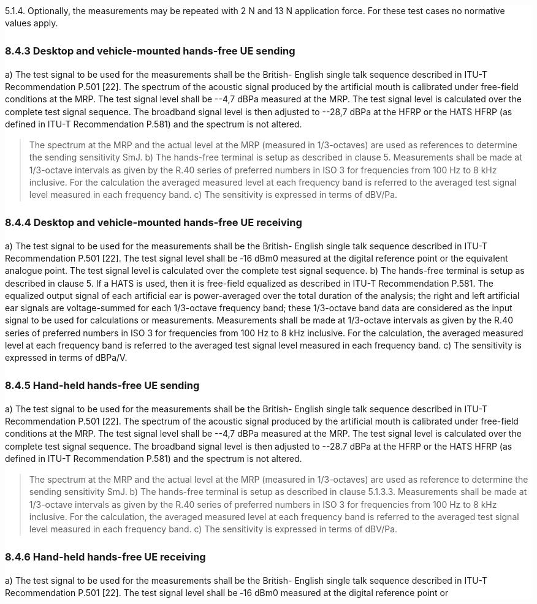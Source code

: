 5.1.4.
Optionally, the measurements may be repeated with 2 N and 13 N application
force. For these test cases no normative values apply.
### 8.4.3 Desktop and vehicle-mounted hands-free UE sending
a) The test signal to be used for the measurements shall be the British-
English single talk sequence described in ITU-T Recommendation P.501 [22]. The
spectrum of the acoustic signal produced by the artificial mouth is calibrated
under free-field conditions at the MRP. The test signal level shall be --4,7
dBPa measured at the MRP. The test signal level is calculated over the
complete test signal sequence. The broadband signal level is then adjusted to
--28,7 dBPa at the HFRP or the HATS HFRP (as defined in ITU-T Recommendation
P.581) and the spectrum is not altered.
> The spectrum at the MRP and the actual level at the MRP (measured in
> 1/3-octaves) are used as references to determine the sending sensitivity
> SmJ.
b) The hands-free terminal is setup as described in clause 5. Measurements
shall be made at 1/3-octave intervals as given by the R.40 series of preferred
numbers in ISO 3 for frequencies from 100 Hz to 8 kHz inclusive. For the
calculation the averaged measured level at each frequency band is referred to
the averaged test signal level measured in each frequency band.
c) The sensitivity is expressed in terms of dBV/Pa.
### 8.4.4 Desktop and vehicle-mounted hands-free UE receiving
a) The test signal to be used for the measurements shall be the British-
English single talk sequence described in ITU-T Recommendation P.501 [22]. The
test signal level shall be ‑16 dBm0 measured at the digital reference point or
the equivalent analogue point. The test signal level is calculated over the
complete test signal sequence.
b) The hands-free terminal is setup as described in clause 5. If a HATS is
used, then it is free-field equalized as described in ITU-T Recommendation
P.581. The equalized output signal of each artificial ear is power-averaged
over the total duration of the analysis; the right and left artificial ear
signals are voltage-summed for each 1/3-octave frequency band; these
1/3-octave band data are considered as the input signal to be used for
calculations or measurements. Measurements shall be made at 1/3-octave
intervals as given by the R.40 series of preferred numbers in ISO 3 for
frequencies from 100 Hz to 8 kHz inclusive. For the calculation, the averaged
measured level at each frequency band is referred to the averaged test signal
level measured in each frequency band.
c) The sensitivity is expressed in terms of dBPa/V.
### 8.4.5 Hand-held hands-free UE sending
a) The test signal to be used for the measurements shall be the British-
English single talk sequence described in ITU-T Recommendation P.501 [22]. The
spectrum of the acoustic signal produced by the artificial mouth is calibrated
under free-field conditions at the MRP. The test signal level shall be --4,7
dBPa measured at the MRP. The test signal level is calculated over the
complete test signal sequence. The broadband signal level is then adjusted to
--28.7 dBPa at the HFRP or the HATS HFRP (as defined in ITU-T Recommendation
P.581) and the spectrum is not altered.
> The spectrum at the MRP and the actual level at the MRP (measured in
> 1/3-octaves) are used as reference to determine the sending sensitivity SmJ.
b) The hands-free terminal is setup as described in clause 5.1.3.3.
Measurements shall be made at 1/3-octave intervals as given by the R.40 series
of preferred numbers in ISO 3 for frequencies from 100 Hz to 8 kHz inclusive.
For the calculation, the averaged measured level at each frequency band is
referred to the averaged test signal level measured in each frequency band.
c) The sensitivity is expressed in terms of dBV/Pa.
### 8.4.6 Hand-held hands-free UE receiving
a) The test signal to be used for the measurements shall be the British-
English single talk sequence described in ITU-T Recommendation P.501 [22]. The
test signal level shall be ‑16 dBm0 measured at the digital reference point or